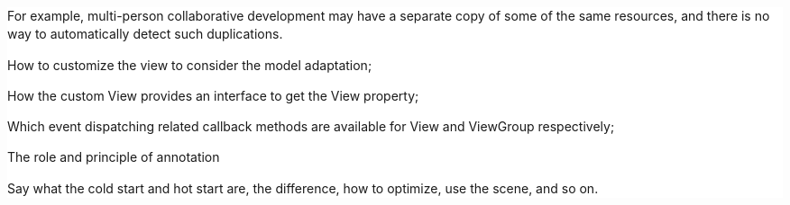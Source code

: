 For example, multi-person collaborative development may have a separate copy of some of the same resources, and there is no way to automatically detect such duplications.

How to customize the view to consider the model adaptation;

How the custom View provides an interface to get the View property;

Which event dispatching related callback methods are available for View and ViewGroup respectively;

The role and principle of annotation



Say what the cold start and hot start are, the difference, how to optimize, use the scene, and so on.


